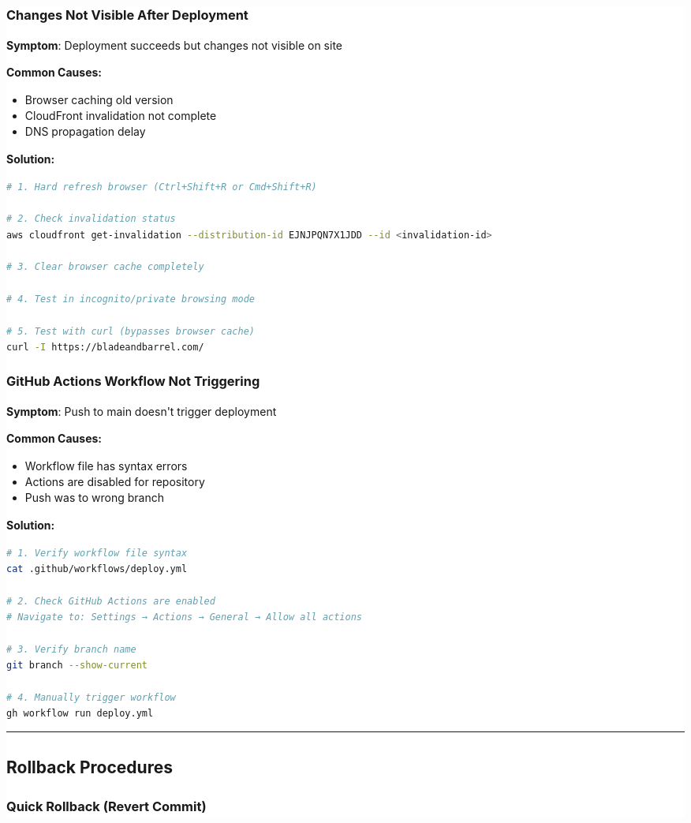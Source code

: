 ### Changes Not Visible After Deployment

**Symptom**: Deployment succeeds but changes not visible on site

**Common Causes:**
- Browser caching old version
- CloudFront invalidation not complete
- DNS propagation delay

**Solution:**
```bash
# 1. Hard refresh browser (Ctrl+Shift+R or Cmd+Shift+R)

# 2. Check invalidation status
aws cloudfront get-invalidation --distribution-id EJNJPQN7X1JDD --id <invalidation-id>

# 3. Clear browser cache completely

# 4. Test in incognito/private browsing mode

# 5. Test with curl (bypasses browser cache)
curl -I https://bladeandbarrel.com/
```

### GitHub Actions Workflow Not Triggering

**Symptom**: Push to main doesn't trigger deployment

**Common Causes:**
- Workflow file has syntax errors
- Actions are disabled for repository
- Push was to wrong branch

**Solution:**
```bash
# 1. Verify workflow file syntax
cat .github/workflows/deploy.yml

# 2. Check GitHub Actions are enabled
# Navigate to: Settings → Actions → General → Allow all actions

# 3. Verify branch name
git branch --show-current

# 4. Manually trigger workflow
gh workflow run deploy.yml
```

---

## Rollback Procedures

### Quick Rollback (Revert Commit)
